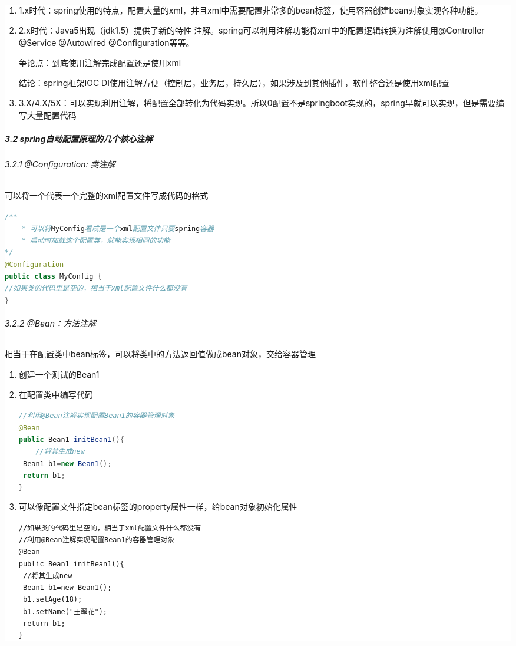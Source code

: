 1. 1.x时代：spring使用的特点，配置大量的xml，并且xml中需要配置非常多的bean标签，使用容器创建bean对象实现各种功能。

2. 2.x时代：Java5出现（jdk1.5）提供了新的特性 注解。spring可以利用注解功能将xml中的配置逻辑转换为注解使用@Controller @Service @Autowired @Configuration等等。

   争论点：到底使用注解完成配置还是使用xml

   结论：spring框架IOC DI使用注解方便（控制层，业务层，持久层），如果涉及到其他插件，软件整合还是使用xml配置

3. 3.X/4.X/5X：可以实现利用注解，将配置全部转化为代码实现。所以0配置不是springboot实现的，spring早就可以实现，但是需要编写大量配置代码

##### 3.2 spring自动配置原理的几个核心注解

###### 3.2.1 @Configuration: 类注解

可以将一个代表一个完整的xml配置文件写成代码的格式

```Java
/**
	* 可以将MyConfig看成是一个xml配置文件只要spring容器
	* 启动时加载这个配置类，就能实现相同的功能
*/
@Configuration
public class MyConfig {
//如果类的代码里是空的，相当于xml配置文件什么都没有
}
```

###### 3.2.2 @Bean：方法注解

相当于在配置类中bean标签，可以将类中的方法返回值做成bean对象，交给容器管理

1. 创建一个测试的Bean1

2. 在配置类中编写代码

   ```Java
   //利用@Bean注解实现配置Bean1的容器管理对象
   @Bean
   public Bean1 initBean1(){
       //将其生成new
   	Bean1 b1=new Bean1();
   	return b1;
   }
   ```
   
3. 可以像配置文件指定bean标签的property属性一样，给bean对象初始化属性

   ```
   //如果类的代码里是空的，相当于xml配置文件什么都没有
   //利用@Bean注解实现配置Bean1的容器管理对象
   @Bean
   public Bean1 initBean1(){
   	//将其生成new
   	Bean1 b1=new Bean1();
   	b1.setAge(18);
   	b1.setName("王翠花");
   	return b1;
   }
   ```
